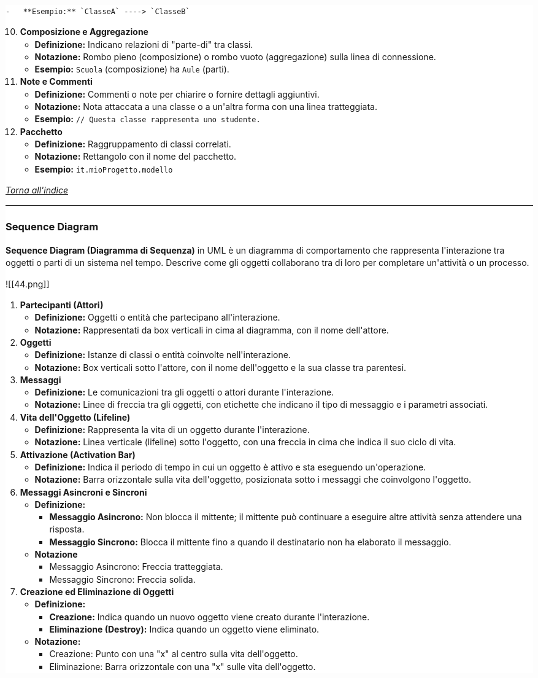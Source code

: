 	-   **Esempio:** `ClasseA` ----> `ClasseB`
10. **Composizione e Aggregazione**
	-   **Definizione:** Indicano relazioni di "parte-di" tra classi.
	-   **Notazione:** Rombo pieno (composizione) o rombo vuoto (aggregazione) sulla linea di connessione.
	-   **Esempio:** `Scuola` (composizione) ha `Aule` (parti).
11. **Note e Commenti**
	-   **Definizione:** Commenti o note per chiarire o fornire dettagli aggiuntivi.
	-   **Notazione:** Nota attaccata a una classe o a un'altra forma con una linea tratteggiata.
	-   **Esempio:** `// Questa classe rappresenta uno studente.`
12. **Pacchetto**
	-   **Definizione:** Raggruppamento di classi correlati.
	-   **Notazione:** Rettangolo con il nome del pacchetto.
	-   **Esempio:** `it.mioProgetto.modello`

[_Torna all'indice_](#indice)

---

### Sequence Diagram
**Sequence Diagram (Diagramma di Sequenza)** in UML è un diagramma di comportamento che rappresenta l'interazione tra oggetti o parti di un sistema nel tempo. Descrive come gli oggetti collaborano tra di loro per completare un'attività o un processo.

![[44.png]]

1.  **Partecipanti (Attori)**
    -   **Definizione:** Oggetti o entità che partecipano all'interazione.
    -   **Notazione:** Rappresentati da box verticali in cima al diagramma, con il nome dell'attore.
2.  **Oggetti**
    -   **Definizione:** Istanze di classi o entità coinvolte nell'interazione.
    -   **Notazione:** Box verticali sotto l'attore, con il nome dell'oggetto e la sua classe tra parentesi.
3.  **Messaggi**  
    -   **Definizione:** Le comunicazioni tra gli oggetti o attori durante l'interazione.
    -   **Notazione:** Linee di freccia tra gli oggetti, con etichette che indicano il tipo di messaggio e i parametri associati.
4.  **Vita dell'Oggetto (Lifeline)**
    -   **Definizione:** Rappresenta la vita di un oggetto durante l'interazione.
    -   **Notazione:** Linea verticale (lifeline) sotto l'oggetto, con una freccia in cima che indica il suo ciclo di vita.
5.  **Attivazione (Activation Bar)**
    -   **Definizione:** Indica il periodo di tempo in cui un oggetto è attivo e sta eseguendo un'operazione.
    -   **Notazione:** Barra orizzontale sulla vita dell'oggetto, posizionata sotto i messaggi che coinvolgono l'oggetto.
6.  **Messaggi Asincroni e Sincroni**
    -   **Definizione:**
        -   **Messaggio Asincrono:** Non blocca il mittente; il mittente può continuare a eseguire altre attività senza attendere una risposta.
        -   **Messaggio Sincrono:** Blocca il mittente fino a quando il destinatario non ha elaborato il messaggio.
    -   **Notazione**
        -   Messaggio Asincrono: Freccia tratteggiata.
        -   Messaggio Sincrono: Freccia solida.
7.  **Creazione ed Eliminazione di Oggetti**
    -   **Definizione:**
        -   **Creazione:** Indica quando un nuovo oggetto viene creato durante l'interazione.
        -   **Eliminazione (Destroy):** Indica quando un oggetto viene eliminato.
    -   **Notazione:**
        -   Creazione: Punto con una "x" al centro sulla vita dell'oggetto.
        -   Eliminazione: Barra orizzontale con una "x" sulle vita dell'oggetto.
